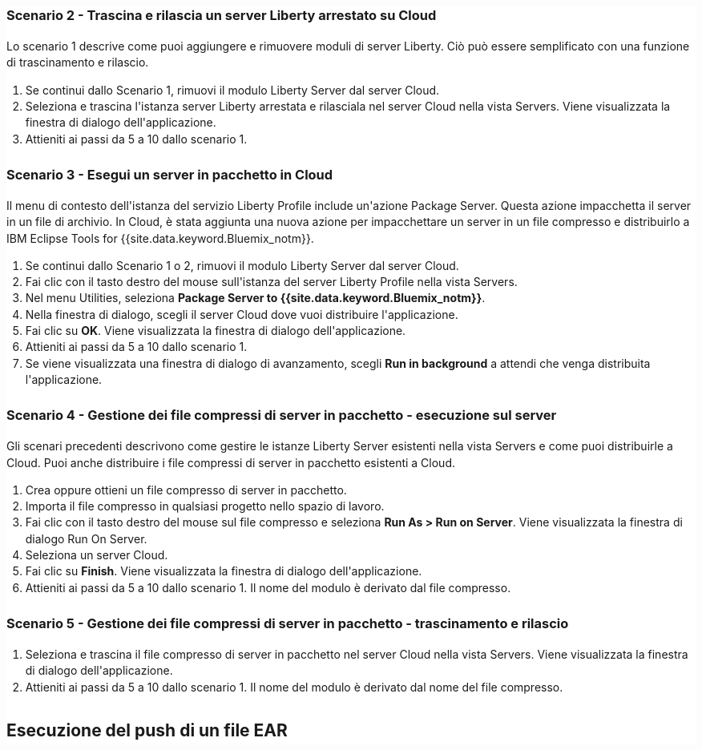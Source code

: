 ### Scenario 2 - Trascina e rilascia un server Liberty arrestato su Cloud

Lo scenario 1 descrive come puoi aggiungere e rimuovere moduli di server Liberty. Ciò può essere semplificato con una funzione di trascinamento e rilascio.

1. Se continui dallo Scenario 1, rimuovi il modulo Liberty Server dal server Cloud.
2. Seleziona e trascina l'istanza server Liberty arrestata e rilasciala nel server Cloud nella vista Servers. Viene visualizzata la finestra di dialogo dell'applicazione.
3. Attieniti ai passi da 5 a 10 dallo scenario 1.

### Scenario 3 - Esegui un server in pacchetto in Cloud

Il menu di contesto dell'istanza del servizio Liberty Profile include un'azione Package Server. Questa azione impacchetta il server in un file di archivio. In Cloud, è stata aggiunta una nuova azione per impacchettare un server in un file compresso e distribuirlo a IBM Eclipse Tools for {{site.data.keyword.Bluemix_notm}}.

1. Se continui dallo Scenario 1 o 2, rimuovi il modulo Liberty Server dal server Cloud.
2. Fai clic con il tasto destro del mouse sull'istanza del server Liberty Profile nella vista Servers.
3. Nel menu Utilities, seleziona **Package Server to {{site.data.keyword.Bluemix_notm}}**.
4. Nella finestra di dialogo, scegli il server Cloud dove vuoi distribuire l'applicazione.
5. Fai clic su **OK**. Viene visualizzata la finestra di dialogo dell'applicazione.
6. Attieniti ai passi da 5 a 10 dallo scenario 1.
7. Se viene visualizzata una finestra di dialogo di avanzamento, scegli **Run in background** a attendi che venga distribuita l'applicazione.

### Scenario 4 - Gestione dei file compressi di server in pacchetto - esecuzione sul server

Gli scenari precedenti descrivono come gestire le istanze Liberty Server esistenti nella vista Servers e come puoi distribuirle a Cloud. Puoi anche distribuire i file compressi di server in pacchetto esistenti a Cloud.

1. Crea oppure ottieni un file compresso di server in pacchetto.
2. Importa il file compresso in qualsiasi progetto nello spazio di lavoro.
3. Fai clic con il tasto destro del mouse sul file compresso e seleziona **Run As > Run on Server**. Viene visualizzata la finestra di dialogo Run On Server.
4. Seleziona un server Cloud.
5. Fai clic su **Finish**. Viene visualizzata la finestra di dialogo dell'applicazione.
6. Attieniti ai passi da 5 a 10 dallo scenario 1. Il nome del modulo è derivato dal file compresso.

### Scenario 5 - Gestione dei file compressi di server in pacchetto - trascinamento e rilascio

1. Seleziona e trascina il file compresso di server in pacchetto nel server Cloud nella vista Servers. Viene visualizzata la finestra di dialogo dell'applicazione.
2. Attieniti ai passi da 5 a 10 dallo scenario 1. Il nome del modulo è derivato dal nome del file compresso.

## Esecuzione del push di un file EAR

